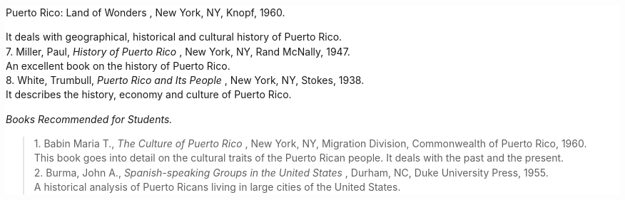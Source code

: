 Puerto Rico: Land of Wonders
</i>
, New York, NY, Knopf, 1960.
<dt>
It deals with geographical, historical and cultural history of Puerto Rico.
<dt>
7. Miller, Paul,
<i>
History of Puerto Rico
</i>
, New York, NY, Rand McNally, 1947.
<dt>
An excellent book on the history of Puerto Rico.
<dt>
8. White, Trumbull,
<i>
Puerto Rico and Its People
</i>
, New York, NY, Stokes, 1938.
<dt>
It describes the history, economy and culture of Puerto Rico.
</dt>
</dt>
</dt>
</dt>
</dt>
</dt>
</dt>
</dt>
</dt>
</dt>
</dt>
</dt>
</dt>
</dt>
</dt>
</dt>
</dl>
</blockquote>
<p>
<i>
Books Recommended for Students.
</i>
</p>
<blockquote>
<dl>
<dt>
1. Babin Maria T.,
<i>
The Culture of Puerto Rico
</i>
, New York, NY, Migration Division, Commonwealth of Puerto Rico, 1960.
<dt>
This book goes into detail on the cultural traits of the Puerto Rican people. It deals with the past and the present.
<dt>
2. Burma, John A.,
<i>
Spanish-speaking Groups in the United States
</i>
, Durham, NC, Duke University Press, 1955.
<dt>
A historical analysis of Puerto Ricans living in large cities of the United States.
<dt>